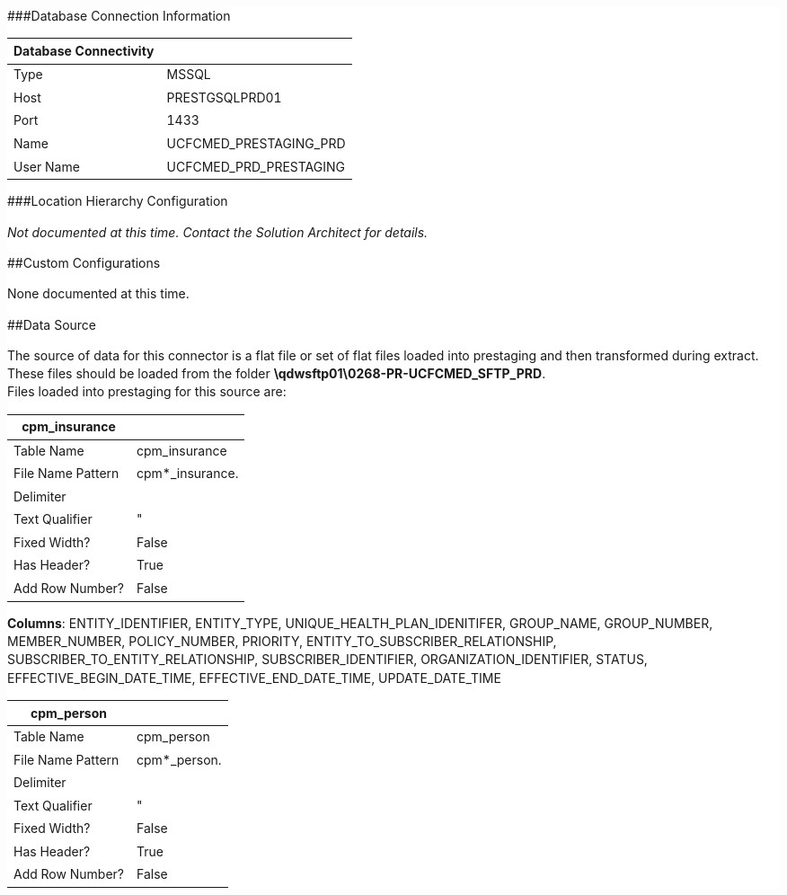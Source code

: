 ###Database Connection Information  

|Database Connectivity||
|-----|-----|
|Type|MSSQL|
|Host|PRESTGSQLPRD01|
|Port|1433|
|Name|UCFCMED_PRESTAGING_PRD|
|User Name|UCFCMED_PRD_PRESTAGING|  


###Location Hierarchy Configuration

*Not documented at this time. Contact the Solution Architect for details.*

##Custom Configurations

None documented at this time. 

##Data Source

The source of data for this connector is a flat file or set of flat files loaded into prestaging and then transformed during extract.  
These files should be loaded from the folder **\\qdwsftp01\0268-PR-UCFCMED_SFTP_PRD**.  
Files loaded into prestaging for this source are:  


|cpm_insurance||
|-----|-----|
| Table Name | cpm_insurance|
| File Name Pattern | cpm*_insurance.|
| Delimiter | ||
| Text Qualifier | "|
| Fixed Width? | False|
| Has Header? | True|
| Add Row Number? | False|  

**Columns**: ENTITY_IDENTIFIER, ENTITY_TYPE, UNIQUE_HEALTH_PLAN_IDENITIFER, GROUP_NAME, GROUP_NUMBER, MEMBER_NUMBER, POLICY_NUMBER, PRIORITY, ENTITY_TO_SUBSCRIBER_RELATIONSHIP, SUBSCRIBER_TO_ENTITY_RELATIONSHIP, SUBSCRIBER_IDENTIFIER, ORGANIZATION_IDENTIFIER, STATUS, EFFECTIVE_BEGIN_DATE_TIME, EFFECTIVE_END_DATE_TIME, UPDATE_DATE_TIME  

|cpm_person||
|-----|-----|
| Table Name | cpm_person|
| File Name Pattern | cpm*_person.|
| Delimiter | ||
| Text Qualifier | "|
| Fixed Width? | False|
| Has Header? | True|
| Add Row Number? | False|  
